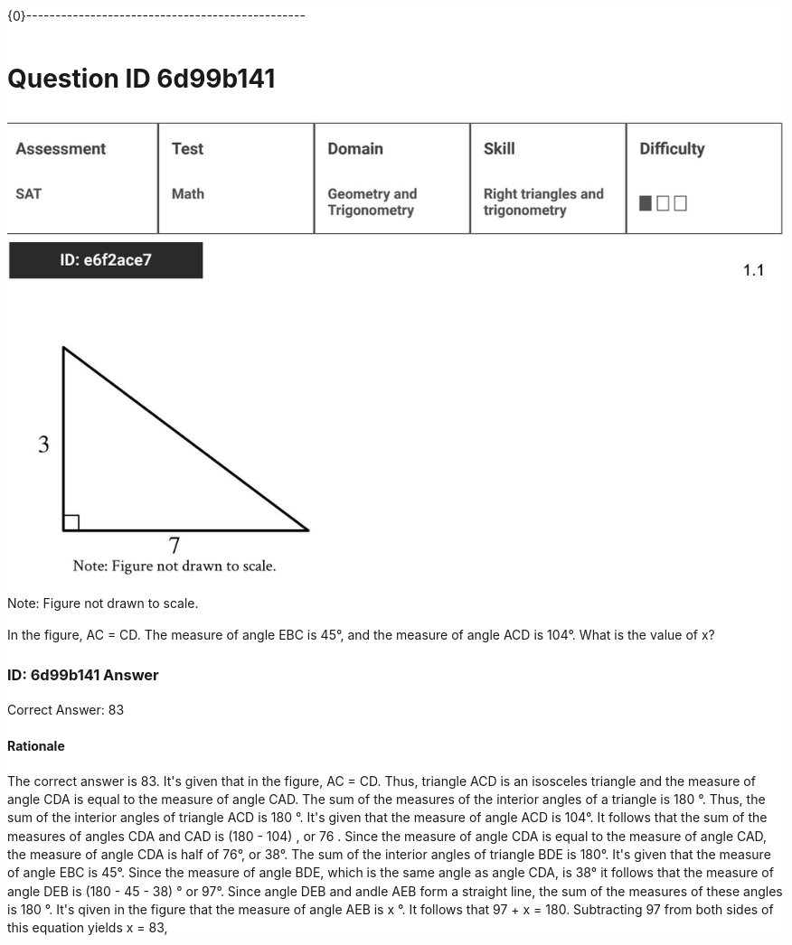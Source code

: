 {0}------------------------------------------------

# Question ID 6d99b141

![](_page_0_Figure_1.jpeg)

Note: Figure not drawn to scale.

In the figure, AC = CD. The measure of angle EBC is 45°, and the measure of angle ACD is 104°. What is the value of x?

### ID: 6d99b141 Answer

Correct Answer: 83

#### Rationale

The correct answer is 83. It's given that in the figure, AC = CD. Thus, triangle ACD is an isosceles triangle and the measure of angle CDA is equal to the measure of angle CAD. The sum of the measures of the interior angles of a triangle is 180 °. Thus, the sum of the interior angles of triangle ACD is 180 °. It's given that the measure of angle ACD is 104°. It follows that the sum of the measures of angles CDA and CAD is (180 - 104) , or 76 . Since the measure of angle CDA is equal to the measure of angle CAD, the measure of angle CDA is half of 76°, or 38°. The sum of the interior angles of triangle BDE is 180°. It's given that the measure of angle EBC is 45°. Since the measure of angle BDE, which is the same angle as angle CDA, is 38° it follows that the measure of angle DEB is (180 - 45 - 38) ° or 97°. Since angle DEB and andle AEB form a straight line, the sum of the measures of these angles is 180 °. It's qiven in the figure that the measure of angle AEB is x °. It follows that 97 + x = 180. Subtracting 97 from both sides of this equation yields x = 83,
